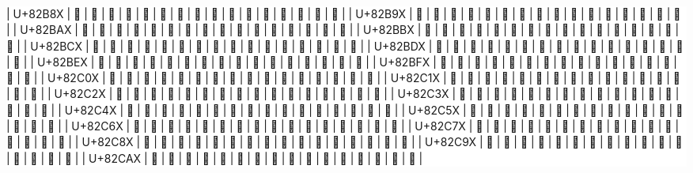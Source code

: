 | U+82B8X | &#x82B80; | &#x82B81; | &#x82B82; | &#x82B83; | &#x82B84; | &#x82B85; | &#x82B86; | &#x82B87; | &#x82B88; | &#x82B89; | &#x82B8A; | &#x82B8B; | &#x82B8C; | &#x82B8D; | &#x82B8E; | &#x82B8F; |
| U+82B9X | &#x82B90; | &#x82B91; | &#x82B92; | &#x82B93; | &#x82B94; | &#x82B95; | &#x82B96; | &#x82B97; | &#x82B98; | &#x82B99; | &#x82B9A; | &#x82B9B; | &#x82B9C; | &#x82B9D; | &#x82B9E; | &#x82B9F; |
| U+82BAX | &#x82BA0; | &#x82BA1; | &#x82BA2; | &#x82BA3; | &#x82BA4; | &#x82BA5; | &#x82BA6; | &#x82BA7; | &#x82BA8; | &#x82BA9; | &#x82BAA; | &#x82BAB; | &#x82BAC; | &#x82BAD; | &#x82BAE; | &#x82BAF; |
| U+82BBX | &#x82BB0; | &#x82BB1; | &#x82BB2; | &#x82BB3; | &#x82BB4; | &#x82BB5; | &#x82BB6; | &#x82BB7; | &#x82BB8; | &#x82BB9; | &#x82BBA; | &#x82BBB; | &#x82BBC; | &#x82BBD; | &#x82BBE; | &#x82BBF; |
| U+82BCX | &#x82BC0; | &#x82BC1; | &#x82BC2; | &#x82BC3; | &#x82BC4; | &#x82BC5; | &#x82BC6; | &#x82BC7; | &#x82BC8; | &#x82BC9; | &#x82BCA; | &#x82BCB; | &#x82BCC; | &#x82BCD; | &#x82BCE; | &#x82BCF; |
| U+82BDX | &#x82BD0; | &#x82BD1; | &#x82BD2; | &#x82BD3; | &#x82BD4; | &#x82BD5; | &#x82BD6; | &#x82BD7; | &#x82BD8; | &#x82BD9; | &#x82BDA; | &#x82BDB; | &#x82BDC; | &#x82BDD; | &#x82BDE; | &#x82BDF; |
| U+82BEX | &#x82BE0; | &#x82BE1; | &#x82BE2; | &#x82BE3; | &#x82BE4; | &#x82BE5; | &#x82BE6; | &#x82BE7; | &#x82BE8; | &#x82BE9; | &#x82BEA; | &#x82BEB; | &#x82BEC; | &#x82BED; | &#x82BEE; | &#x82BEF; |
| U+82BFX | &#x82BF0; | &#x82BF1; | &#x82BF2; | &#x82BF3; | &#x82BF4; | &#x82BF5; | &#x82BF6; | &#x82BF7; | &#x82BF8; | &#x82BF9; | &#x82BFA; | &#x82BFB; | &#x82BFC; | &#x82BFD; | &#x82BFE; | &#x82BFF; |
| U+82C0X | &#x82C00; | &#x82C01; | &#x82C02; | &#x82C03; | &#x82C04; | &#x82C05; | &#x82C06; | &#x82C07; | &#x82C08; | &#x82C09; | &#x82C0A; | &#x82C0B; | &#x82C0C; | &#x82C0D; | &#x82C0E; | &#x82C0F; |
| U+82C1X | &#x82C10; | &#x82C11; | &#x82C12; | &#x82C13; | &#x82C14; | &#x82C15; | &#x82C16; | &#x82C17; | &#x82C18; | &#x82C19; | &#x82C1A; | &#x82C1B; | &#x82C1C; | &#x82C1D; | &#x82C1E; | &#x82C1F; |
| U+82C2X | &#x82C20; | &#x82C21; | &#x82C22; | &#x82C23; | &#x82C24; | &#x82C25; | &#x82C26; | &#x82C27; | &#x82C28; | &#x82C29; | &#x82C2A; | &#x82C2B; | &#x82C2C; | &#x82C2D; | &#x82C2E; | &#x82C2F; |
| U+82C3X | &#x82C30; | &#x82C31; | &#x82C32; | &#x82C33; | &#x82C34; | &#x82C35; | &#x82C36; | &#x82C37; | &#x82C38; | &#x82C39; | &#x82C3A; | &#x82C3B; | &#x82C3C; | &#x82C3D; | &#x82C3E; | &#x82C3F; |
| U+82C4X | &#x82C40; | &#x82C41; | &#x82C42; | &#x82C43; | &#x82C44; | &#x82C45; | &#x82C46; | &#x82C47; | &#x82C48; | &#x82C49; | &#x82C4A; | &#x82C4B; | &#x82C4C; | &#x82C4D; | &#x82C4E; | &#x82C4F; |
| U+82C5X | &#x82C50; | &#x82C51; | &#x82C52; | &#x82C53; | &#x82C54; | &#x82C55; | &#x82C56; | &#x82C57; | &#x82C58; | &#x82C59; | &#x82C5A; | &#x82C5B; | &#x82C5C; | &#x82C5D; | &#x82C5E; | &#x82C5F; |
| U+82C6X | &#x82C60; | &#x82C61; | &#x82C62; | &#x82C63; | &#x82C64; | &#x82C65; | &#x82C66; | &#x82C67; | &#x82C68; | &#x82C69; | &#x82C6A; | &#x82C6B; | &#x82C6C; | &#x82C6D; | &#x82C6E; | &#x82C6F; |
| U+82C7X | &#x82C70; | &#x82C71; | &#x82C72; | &#x82C73; | &#x82C74; | &#x82C75; | &#x82C76; | &#x82C77; | &#x82C78; | &#x82C79; | &#x82C7A; | &#x82C7B; | &#x82C7C; | &#x82C7D; | &#x82C7E; | &#x82C7F; |
| U+82C8X | &#x82C80; | &#x82C81; | &#x82C82; | &#x82C83; | &#x82C84; | &#x82C85; | &#x82C86; | &#x82C87; | &#x82C88; | &#x82C89; | &#x82C8A; | &#x82C8B; | &#x82C8C; | &#x82C8D; | &#x82C8E; | &#x82C8F; |
| U+82C9X | &#x82C90; | &#x82C91; | &#x82C92; | &#x82C93; | &#x82C94; | &#x82C95; | &#x82C96; | &#x82C97; | &#x82C98; | &#x82C99; | &#x82C9A; | &#x82C9B; | &#x82C9C; | &#x82C9D; | &#x82C9E; | &#x82C9F; |
| U+82CAX | &#x82CA0; | &#x82CA1; | &#x82CA2; | &#x82CA3; | &#x82CA4; | &#x82CA5; | &#x82CA6; | &#x82CA7; | &#x82CA8; | &#x82CA9; | &#x82CAA; | &#x82CAB; | &#x82CAC; | &#x82CAD; | &#x82CAE; | &#x82CAF; |
